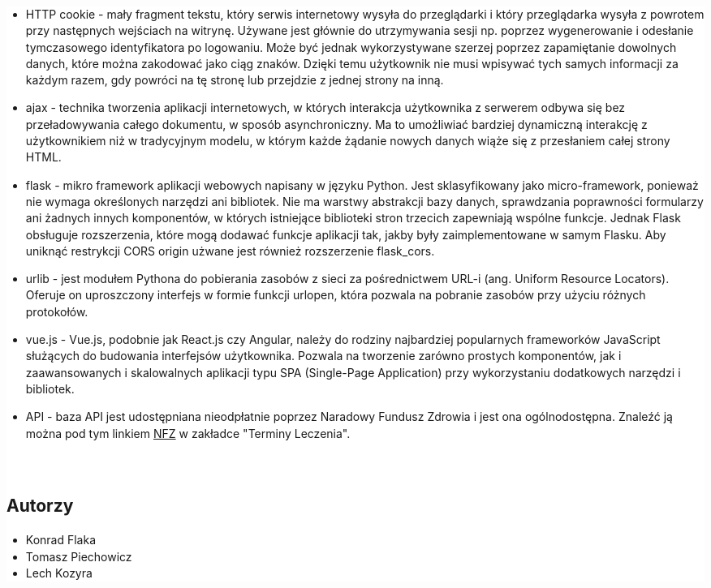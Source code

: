 * HTTP cookie - mały fragment tekstu, który serwis internetowy wysyła do przeglądarki i który przeglądarka wysyła z powrotem przy następnych wejściach na witrynę. Używane jest głównie do utrzymywania sesji np. poprzez wygenerowanie i odesłanie tymczasowego identyfikatora po logowaniu. Może być jednak wykorzystywane szerzej poprzez zapamiętanie dowolnych danych, które można zakodować jako ciąg znaków. Dzięki temu użytkownik nie musi wpisywać tych samych informacji za każdym razem, gdy powróci na tę stronę lub przejdzie z jednej strony na inną.

* ajax - technika tworzenia aplikacji internetowych, w których interakcja użytkownika z serwerem odbywa się bez przeładowywania całego dokumentu, w sposób asynchroniczny. Ma to umożliwiać bardziej dynamiczną interakcję z użytkownikiem niż w tradycyjnym modelu, w którym każde żądanie nowych danych wiąże się z przesłaniem całej strony HTML.

* flask - mikro framework aplikacji webowych napisany w języku Python. Jest sklasyfikowany jako micro-framework, ponieważ nie wymaga określonych narzędzi ani bibliotek. Nie ma warstwy abstrakcji bazy danych, sprawdzania poprawności formularzy ani żadnych innych komponentów, w których istniejące biblioteki stron trzecich zapewniają wspólne funkcje. Jednak Flask obsługuje rozszerzenia, które mogą dodawać funkcje aplikacji tak, jakby były zaimplementowane w samym Flasku. Aby uniknąć restrykcji CORS origin użwane jest również rozszerzenie flask_cors.

* urlib - jest modułem Pythona do pobierania zasobów z sieci za pośrednictwem URL-i (ang. Uniform Resource Locators). Oferuje on uproszczony interfejs w formie funkcji urlopen, która pozwala na pobranie zasobów przy użyciu różnych protokołów.

* vue.js - Vue.js, podobnie jak React.js czy Angular, należy do rodziny najbardziej popularnych frameworków JavaScript służących do budowania interfejsów użytkownika. Pozwala na tworzenie zarówno prostych komponentów, jak i zaawansowanych i skalowalnych aplikacji typu SPA (Single-Page Application) przy wykorzystaniu dodatkowych narzędzi i bibliotek.

* API - baza API jest udostępniana nieodpłatnie poprzez Naradowy Fundusz Zdrowia i jest ona ogólnodostępna. Znaleźć ją można pod tym linkiem [NFZ](https://api.nfz.gov.pl/) w zakładce "Terminy Leczenia".
<br>
<a name="authors"></a>

## Autorzy
* Konrad Flaka
* Tomasz Piechowicz
* Lech Kozyra
